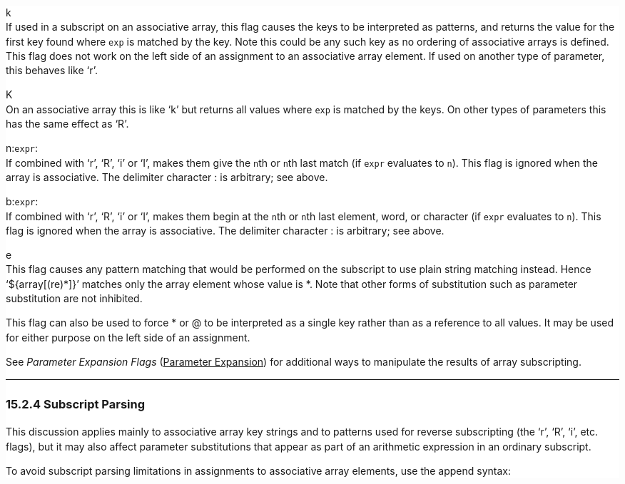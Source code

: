 k  
If used in a subscript on an associative array, this flag causes the
keys to be interpreted as patterns, and returns the value for the first
key found where `exp` is matched by the key. Note this could be any such
key as no ordering of associative arrays is defined. This flag does not
work on the left side of an assignment to an associative array element.
If used on another type of parameter, this behaves like ‘r’.

K  
On an associative array this is like ‘k’ but returns all values where
`exp` is matched by the keys. On other types of parameters this has the
same effect as ‘R’.

n:`expr`:  
If combined with ‘r’, ‘R’, ‘i’ or ‘I’, makes them give the `n`th or
`n`th last match (if `expr` evaluates to `n`). This flag is ignored when
the array is associative. The delimiter character : is arbitrary; see
above.

b:`expr`:  
If combined with ‘r’, ‘R’, ‘i’ or ‘I’, makes them begin at the `n`th or
`n`th last element, word, or character (if `expr` evaluates to `n`).
This flag is ignored when the array is associative. The delimiter
character : is arbitrary; see above.

e  
This flag causes any pattern matching that would be performed on the
subscript to use plain string matching instead. Hence
‘${array\[(re)\*\]}’ matches only the array element whose value is \*.
Note that other forms of substitution such as parameter substitution are
not inhibited.

This flag can also be used to force \* or @ to be interpreted as a
single key rather than as a reference to all values. It may be used for
either purpose on the left side of an assignment.

See *Parameter Expansion Flags* ([Parameter
Expansion](Expansion.html#Parameter-Expansion)) for additional ways to
manipulate the results of array subscripting.

------------------------------------------------------------------------

<span id="Subscript-Parsing"></span>

### 15.2.4 Subscript Parsing

This discussion applies mainly to associative array key strings and to
patterns used for reverse subscripting (the ‘r’, ‘R’, ‘i’, etc. flags),
but it may also affect parameter substitutions that appear as part of an
arithmetic expression in an ordinary subscript.

To avoid subscript parsing limitations in assignments to associative
array elements, use the append syntax:

<div class="example">
